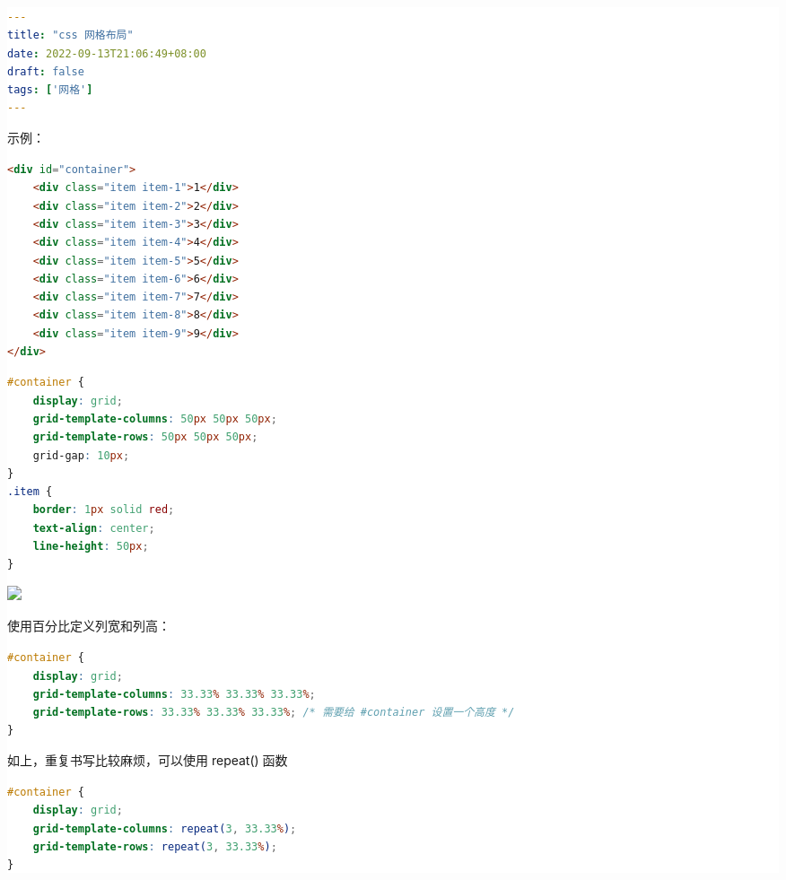 ```yaml
---
title: "css 网格布局"
date: 2022-09-13T21:06:49+08:00
draft: false
tags: ['网格']
---
```


示例：

```html
<div id="container">
    <div class="item item-1">1</div>
    <div class="item item-2">2</div>
    <div class="item item-3">3</div>
    <div class="item item-4">4</div>
    <div class="item item-5">5</div>
    <div class="item item-6">6</div>
    <div class="item item-7">7</div>
    <div class="item item-8">8</div>
    <div class="item item-9">9</div>
</div>
```

```css
#container {
	display: grid;
	grid-template-columns: 50px 50px 50px;
	grid-template-rows: 50px 50px 50px;
	grid-gap: 10px;
}
.item {
	border: 1px solid red;
	text-align: center;
	line-height: 50px;
}
```

<img src="/imgs/notes/218.png" />

使用百分比定义列宽和列高：

```css
#container {
	display: grid;
	grid-template-columns: 33.33% 33.33% 33.33%;
	grid-template-rows: 33.33% 33.33% 33.33%; /* 需要给 #container 设置一个高度 */
}
```

如上，重复书写比较麻烦，可以使用 repeat() 函数

```css
#container {
	display: grid;
	grid-template-columns: repeat(3, 33.33%);
	grid-template-rows: repeat(3, 33.33%);
}
```
